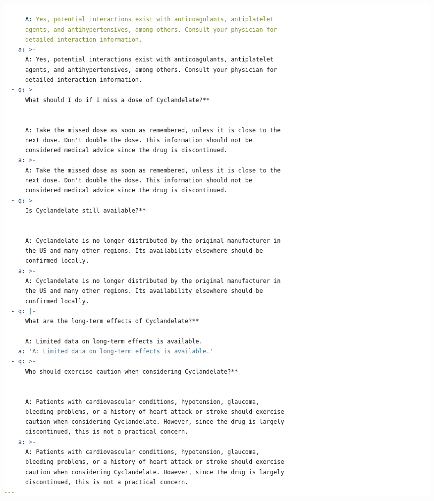 ```yaml

      A: Yes, potential interactions exist with anticoagulants, antiplatelet
      agents, and antihypertensives, among others. Consult your physician for
      detailed interaction information.
    a: >-
      A: Yes, potential interactions exist with anticoagulants, antiplatelet
      agents, and antihypertensives, among others. Consult your physician for
      detailed interaction information.
  - q: >-
      What should I do if I miss a dose of Cyclandelate?**


      A: Take the missed dose as soon as remembered, unless it is close to the
      next dose. Don't double the dose. This information should not be
      considered medical advice since the drug is discontinued.
    a: >-
      A: Take the missed dose as soon as remembered, unless it is close to the
      next dose. Don't double the dose. This information should not be
      considered medical advice since the drug is discontinued.
  - q: >-
      Is Cyclandelate still available?**


      A: Cyclandelate is no longer distributed by the original manufacturer in
      the US and many other regions. Its availability elsewhere should be
      confirmed locally.
    a: >-
      A: Cyclandelate is no longer distributed by the original manufacturer in
      the US and many other regions. Its availability elsewhere should be
      confirmed locally.
  - q: |-
      What are the long-term effects of Cyclandelate?**

      A: Limited data on long-term effects is available.
    a: 'A: Limited data on long-term effects is available.'
  - q: >-
      Who should exercise caution when considering Cyclandelate?**


      A: Patients with cardiovascular conditions, hypotension, glaucoma,
      bleeding problems, or a history of heart attack or stroke should exercise
      caution when considering Cyclandelate. However, since the drug is largely
      discontinued, this is not a practical concern.
    a: >-
      A: Patients with cardiovascular conditions, hypotension, glaucoma,
      bleeding problems, or a history of heart attack or stroke should exercise
      caution when considering Cyclandelate. However, since the drug is largely
      discontinued, this is not a practical concern.
---
```
